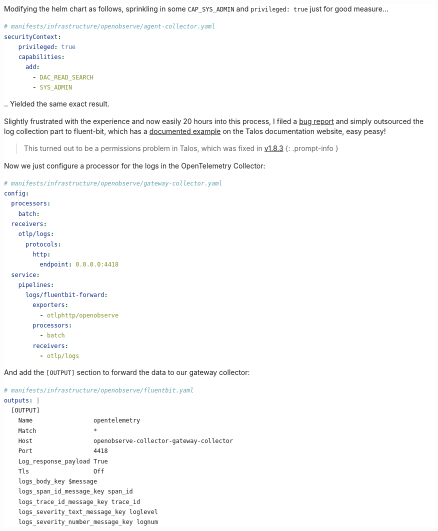 Modifying the helm chart as follows, sprinkling in some `CAP_SYS_ADMIN` and `privileged: true` just for good measure...

```yaml
# manifests/infrastructure/openobserve/agent-collector.yaml
securityContext:
    privileged: true
    capabilities:
      add:
        - DAC_READ_SEARCH
        - SYS_ADMIN
```

.. Yielded the same exact result.

Slightly frustrated with the experience and now easily 20 hours into this process, I filed a [bug report](https://github.com/open-telemetry/opentelemetry-collector-contrib/issues/33083) and simply outsourced the log collection part to fluent-bit, which has a [documented example](https://www.talos.dev/v1.7/talos-guides/configuration/logging/#fluent-bit-example) on the Talos documentation website, easy peasy!

> This turned out to be a permissions problem in Talos, which was fixed in [v1.8.3](https://github.com/siderolabs/talos/pull/9634)
{: .prompt-info }

Now we just configure a processor for the logs in the OpenTelemetry Collector:

```yaml
# manifests/infrastructure/openobserve/gateway-collector.yaml
config:
  processors:
    batch:
  receivers:
    otlp/logs:
      protocols:
        http:
          endpoint: 0.0.0.0:4418
  service:
    pipelines:
      logs/fluentbit-forward:
        exporters:
          - otlphttp/openobserve
        processors:
          - batch
        receivers:
          - otlp/logs
```

And add the `[OUTPUT]` section to forward the data to our gateway collector:

```yaml
# manifests/infrastructure/openobserve/fluentbit.yaml
outputs: |
  [OUTPUT]
    Name                 opentelemetry
    Match                *
    Host                 openobserve-collector-gateway-collector
    Port                 4418
    Log_response_payload True
    Tls                  Off
    logs_body_key $message
    logs_span_id_message_key span_id
    logs_trace_id_message_key trace_id
    logs_severity_text_message_key loglevel
    logs_severity_number_message_key lognum
```

